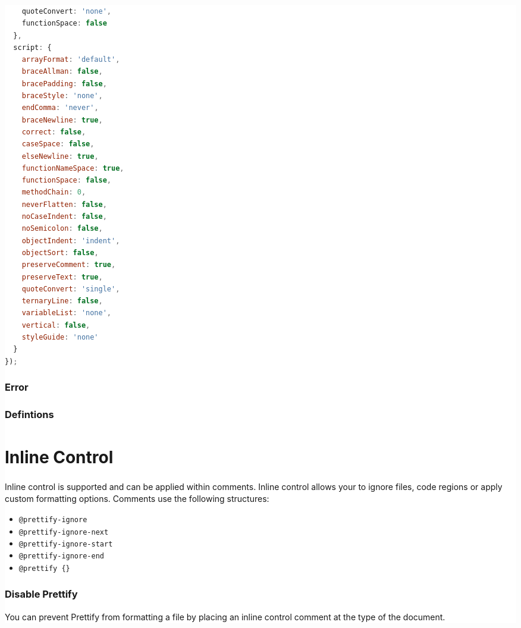 ```js
    quoteConvert: 'none',
    functionSpace: false
  },
  script: {
    arrayFormat: 'default',
    braceAllman: false,
    bracePadding: false,
    braceStyle: 'none',
    endComma: 'never',
    braceNewline: true,
    correct: false,
    caseSpace: false,
    elseNewline: true,
    functionNameSpace: true,
    functionSpace: false,
    methodChain: 0,
    neverFlatten: false,
    noCaseIndent: false,
    noSemicolon: false,
    objectIndent: 'indent',
    objectSort: false,
    preserveComment: true,
    preserveText: true,
    quoteConvert: 'single',
    ternaryLine: false,
    variableList: 'none',
    vertical: false,
    styleGuide: 'none'
  }
});
```

### Error

### Defintions

# Inline Control

Inline control is supported and can be applied within comments. Inline control allows your to ignore files, code regions or apply custom formatting options. Comments use the following structures:

- `@prettify-ignore`
- `@prettify-ignore-next`
- `@prettify-ignore-start`
- `@prettify-ignore-end`
- `@prettify {}`

### Disable Prettify

You can prevent Prettify from formatting a file by placing an inline control comment at the type of the document.
